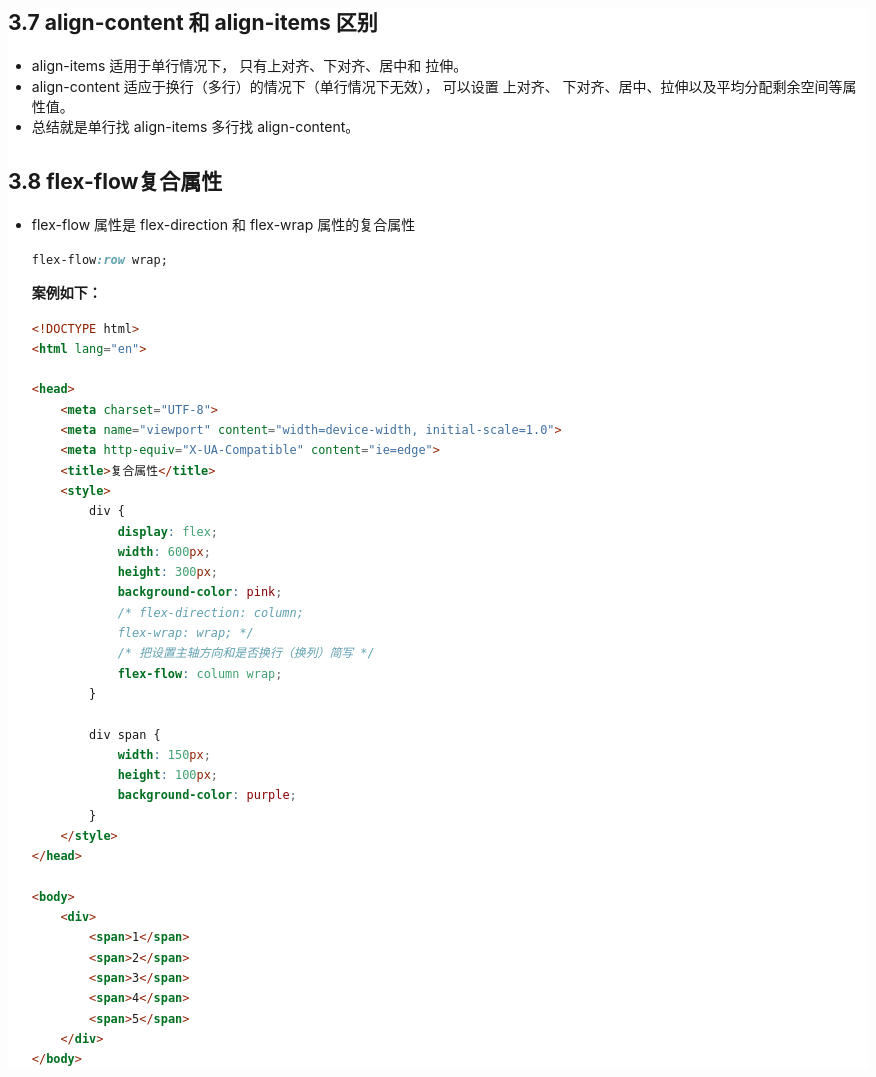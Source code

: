 
## 3.7 align-content 和 align-items 区别
- align-items 适用于单行情况下， 只有上对齐、下对齐、居中和 拉伸。
- align-content 适应于换行（多行）的情况下（单行情况下无效）， 可以设置 上对齐、 下对齐、居中、拉伸以及平均分配剩余空间等属性值。
- 总结就是单行找 align-items 多行找 align-content。

## 3.8 flex-flow复合属性
- flex-flow 属性是 flex-direction 和 flex-wrap 属性的复合属性
    ```css
    flex-flow:row wrap;
    ```

    **案例如下：**
    ```html
    <!DOCTYPE html>
    <html lang="en">

    <head>
        <meta charset="UTF-8">
        <meta name="viewport" content="width=device-width, initial-scale=1.0">
        <meta http-equiv="X-UA-Compatible" content="ie=edge">
        <title>复合属性</title>
        <style>
            div {
                display: flex;
                width: 600px;
                height: 300px;
                background-color: pink;
                /* flex-direction: column;
                flex-wrap: wrap; */
                /* 把设置主轴方向和是否换行（换列）简写 */
                flex-flow: column wrap;
            }
            
            div span {
                width: 150px;
                height: 100px;
                background-color: purple;
            }
        </style>
    </head>

    <body>
        <div>
            <span>1</span>
            <span>2</span>
            <span>3</span>
            <span>4</span>
            <span>5</span>
        </div>
    </body>
